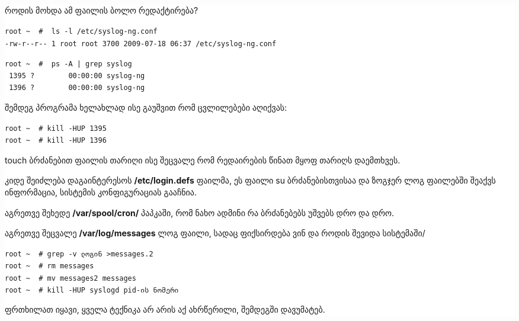 როდის მოხდა ამ ფაილის ბოლო რედაქტირება?

```
root ~  #  ls -l /etc/syslog-ng.conf 
-rw-r--r-- 1 root root 3700 2009-07-18 06:37 /etc/syslog-ng.conf
```

```
root ~  #  ps -A | grep syslog
 1395 ?        00:00:00 syslog-ng
 1396 ?        00:00:00 syslog-ng
```

შემდეგ პროგრამა ხელახლად ისე გაუშვით რომ ცვლილებები აღიქვას:

```
root ~  # kill -HUP 1395
root ~  # kill -HUP 1396
```

touch ბრძანებით ფაილის თარიღი ისე შეცვალე რომ რედაირების წინათ მყოფ თარიღს დაემთხვეს.

კიდე შეიძლება დაგაინტერესოს **/etc/login.defs** ფაილმა, ეს ფაილი su ბრძანებისთვისაა და ზოგჯერ ლოგ ფაილებში შეაქვს ინფორმაცია, სისტემის კონფიგურაციას გააჩნია.

აგრეთვე შეხედე **/var/spool/cron/** პაპკაში, რომ ნახო ადმინი რა ბრძანებებს უშვებს დრო და დრო.

აგრეთვე შეცვალე **/var/log/messages** ლოგ ფაილი, სადაც ფიქსირდება ვინ და როდის შევიდა სისტემაში/

```
root ~  # grep -v ლოგინ >messages.2
root ~  # rm messages
root ~  # mv messages2 messages
root ~  # kill -HUP syslogd pid-ის ნომერი
```

ფრთხილათ იყავი, ყველა ტექნიკა არ არის აქ ახრწერილი, შემდეგში დავუმატებ.
